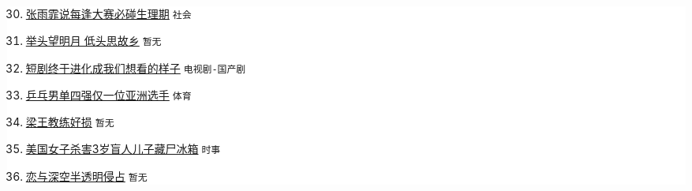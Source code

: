 30. [张雨霏说每逢大赛必碰生理期](https://m.weibo.cn/search?containerid=100103type%3D1%26t%3D10%26q%3D%23%E5%BC%A0%E9%9B%A8%E9%9C%8F%E8%AF%B4%E6%AF%8F%E9%80%A2%E5%A4%A7%E8%B5%9B%E5%BF%85%E7%A2%B0%E7%94%9F%E7%90%86%E6%9C%9F%23&stream_entry_id=31&isnewpage=1&extparam=seat%3D1%26cate%3D5001%26q%3D%2523%25E5%25BC%25A0%25E9%259B%25A8%25E9%259C%258F%25E8%25AF%25B4%25E6%25AF%258F%25E9%2580%25A2%25E5%25A4%25A7%25E8%25B5%259B%25E5%25BF%2585%25E7%25A2%25B0%25E7%2594%259F%25E7%2590%2586%25E6%259C%259F%2523%26pos%3D28%26stream_entry_id%3D31%26realpos%3D28%26flag%3D1%26band_rank%3D28%26filter_type%3Drealtimehot%26c_type%3D31%26lcate%3D5001%26dgr%3D0%26display_time%3D1722575466%26pre_seqid%3D1722575466122023195213) `社会` 

31. [举头望明月 低头思故乡](https://m.weibo.cn/search?containerid=100103type%3D1%26t%3D10%26q%3D%E4%B8%BE%E5%A4%B4%E6%9C%9B%E6%98%8E%E6%9C%88+%E4%BD%8E%E5%A4%B4%E6%80%9D%E6%95%85%E4%B9%A1&stream_entry_id=31&isnewpage=1&extparam=seat%3D1%26cate%3D5001%26q%3D%25E4%25B8%25BE%25E5%25A4%25B4%25E6%259C%259B%25E6%2598%258E%25E6%259C%2588%2520%25E4%25BD%258E%25E5%25A4%25B4%25E6%2580%259D%25E6%2595%2585%25E4%25B9%25A1%26pos%3D29%26stream_entry_id%3D31%26realpos%3D29%26flag%3D0%26band_rank%3D29%26filter_type%3Drealtimehot%26c_type%3D31%26lcate%3D5001%26dgr%3D0%26display_time%3D1722575466%26pre_seqid%3D1722575466122023195213) `暂无` 

32. [短剧终于进化成我们想看的样子](https://m.weibo.cn/search?containerid=100103type%3D1%26t%3D10%26q%3D%23%E7%9F%AD%E5%89%A7%E7%BB%88%E4%BA%8E%E8%BF%9B%E5%8C%96%E6%88%90%E6%88%91%E4%BB%AC%E6%83%B3%E7%9C%8B%E7%9A%84%E6%A0%B7%E5%AD%90%23&stream_entry_id=31&isnewpage=1&extparam=seat%3D1%26cate%3D5001%26q%3D%2523%25E7%259F%25AD%25E5%2589%25A7%25E7%25BB%2588%25E4%25BA%258E%25E8%25BF%259B%25E5%258C%2596%25E6%2588%2590%25E6%2588%2591%25E4%25BB%25AC%25E6%2583%25B3%25E7%259C%258B%25E7%259A%2584%25E6%25A0%25B7%25E5%25AD%2590%2523%26pos%3D30%26stream_entry_id%3D31%26realpos%3D30%26flag%3D1%26band_rank%3D30%26filter_type%3Drealtimehot%26c_type%3D31%26lcate%3D5001%26dgr%3D0%26display_time%3D1722575466%26pre_seqid%3D1722575466122023195213) `电视剧-国产剧` 

33. [乒乓男单四强仅一位亚洲选手](https://m.weibo.cn/search?containerid=100103type%3D1%26t%3D10%26q%3D%23%E4%B9%92%E4%B9%93%E7%94%B7%E5%8D%95%E5%9B%9B%E5%BC%BA%E4%BB%85%E4%B8%80%E4%BD%8D%E4%BA%9A%E6%B4%B2%E9%80%89%E6%89%8B%23&stream_entry_id=31&isnewpage=1&extparam=seat%3D1%26cate%3D5001%26q%3D%2523%25E4%25B9%2592%25E4%25B9%2593%25E7%2594%25B7%25E5%258D%2595%25E5%259B%259B%25E5%25BC%25BA%25E4%25BB%2585%25E4%25B8%2580%25E4%25BD%258D%25E4%25BA%259A%25E6%25B4%25B2%25E9%2580%2589%25E6%2589%258B%2523%26pos%3D31%26stream_entry_id%3D31%26realpos%3D31%26flag%3D0%26band_rank%3D31%26filter_type%3Drealtimehot%26c_type%3D31%26lcate%3D5001%26dgr%3D0%26display_time%3D1722575466%26pre_seqid%3D1722575466122023195213) `体育` 

34. [梁王教练好损](https://m.weibo.cn/search?containerid=100103type%3D1%26t%3D10%26q%3D%E6%A2%81%E7%8E%8B%E6%95%99%E7%BB%83%E5%A5%BD%E6%8D%9F&stream_entry_id=31&isnewpage=1&extparam=seat%3D1%26cate%3D5001%26q%3D%25E6%25A2%2581%25E7%258E%258B%25E6%2595%2599%25E7%25BB%2583%25E5%25A5%25BD%25E6%258D%259F%26pos%3D32%26stream_entry_id%3D31%26realpos%3D32%26flag%3D1%26band_rank%3D32%26filter_type%3Drealtimehot%26c_type%3D31%26lcate%3D5001%26dgr%3D0%26display_time%3D1722575466%26pre_seqid%3D1722575466122023195213) `暂无` 

35. [美国女子杀害3岁盲人儿子藏尸冰箱](https://m.weibo.cn/search?containerid=100103type%3D1%26t%3D10%26q%3D%E7%BE%8E%E5%9B%BD%E5%A5%B3%E5%AD%90%E6%9D%80%E5%AE%B33%E5%B2%81%E7%9B%B2%E4%BA%BA%E5%84%BF%E5%AD%90%E8%97%8F%E5%B0%B8%E5%86%B0%E7%AE%B1&stream_entry_id=31&isnewpage=1&extparam=seat%3D1%26cate%3D5001%26q%3D%25E7%25BE%258E%25E5%259B%25BD%25E5%25A5%25B3%25E5%25AD%2590%25E6%259D%2580%25E5%25AE%25B33%25E5%25B2%2581%25E7%259B%25B2%25E4%25BA%25BA%25E5%2584%25BF%25E5%25AD%2590%25E8%2597%258F%25E5%25B0%25B8%25E5%2586%25B0%25E7%25AE%25B1%26pos%3D33%26stream_entry_id%3D31%26realpos%3D33%26flag%3D0%26band_rank%3D33%26filter_type%3Drealtimehot%26c_type%3D31%26lcate%3D5001%26dgr%3D0%26display_time%3D1722575466%26pre_seqid%3D1722575466122023195213) `时事` 

36. [恋与深空半透明侵占](https://m.weibo.cn/search?containerid=100103type%3D1%26t%3D10%26q%3D%23%E6%81%8B%E4%B8%8E%E6%B7%B1%E7%A9%BA%E5%8D%8A%E9%80%8F%E6%98%8E%E4%BE%B5%E5%8D%A0%23&stream_entry_id=31&isnewpage=1&extparam=seat%3D1%26cate%3D5001%26q%3D%2523%25E6%2581%258B%25E4%25B8%258E%25E6%25B7%25B1%25E7%25A9%25BA%25E5%258D%258A%25E9%2580%258F%25E6%2598%258E%25E4%25BE%25B5%25E5%258D%25A0%2523%26pos%3D34%26stream_entry_id%3D31%26realpos%3D34%26flag%3D1%26band_rank%3D34%26filter_type%3Drealtimehot%26c_type%3D31%26lcate%3D5001%26dgr%3D0%26display_time%3D1722575466%26pre_seqid%3D1722575466122023195213) `暂无` 
